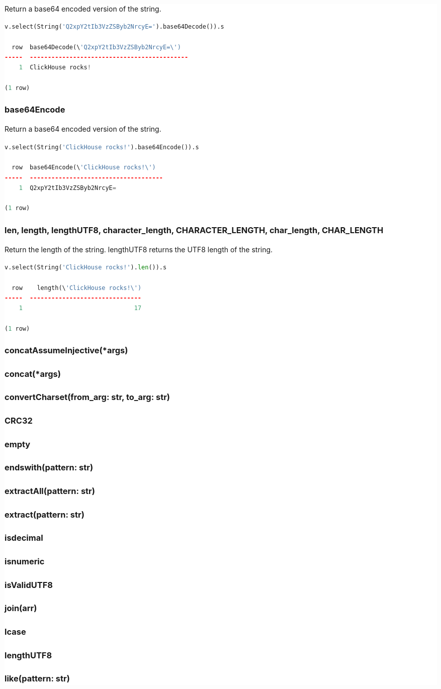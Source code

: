 Return a base64 encoded version of the string.

```python
v.select(String('Q2xpY2tIb3VzZSByb2NrcyE=').base64Decode()).s

  row  base64Decode(\'Q2xpY2tIb3VzZSByb2NrcyE=\')
-----  --------------------------------------------
    1  ClickHouse rocks!

(1 row)
```

### base64Encode

Return a base64 encoded version of the string.

```python
v.select(String('ClickHouse rocks!').base64Encode()).s

  row  base64Encode(\'ClickHouse rocks!\')
-----  -------------------------------------
    1  Q2xpY2tIb3VzZSByb2NrcyE=

(1 row)
```

### len, length, lengthUTF8, character_length, CHARACTER_LENGTH, char_length, CHAR_LENGTH

Return the length of the string. lengthUTF8 returns the UTF8 length of the string.

```python
v.select(String('ClickHouse rocks!').len()).s

  row    length(\'ClickHouse rocks!\')
-----  -------------------------------
    1                               17

(1 row)
```

### concatAssumeInjective(*args)
### concat(*args)
### convertCharset(from_arg: str, to_arg: str)
### CRC32
### empty
### endswith(pattern: str)
### extractAll(pattern: str)
### extract(pattern: str)
### isdecimal
### isnumeric
### isValidUTF8
### join(arr)
### lcase
### lengthUTF8
### like(pattern: str)